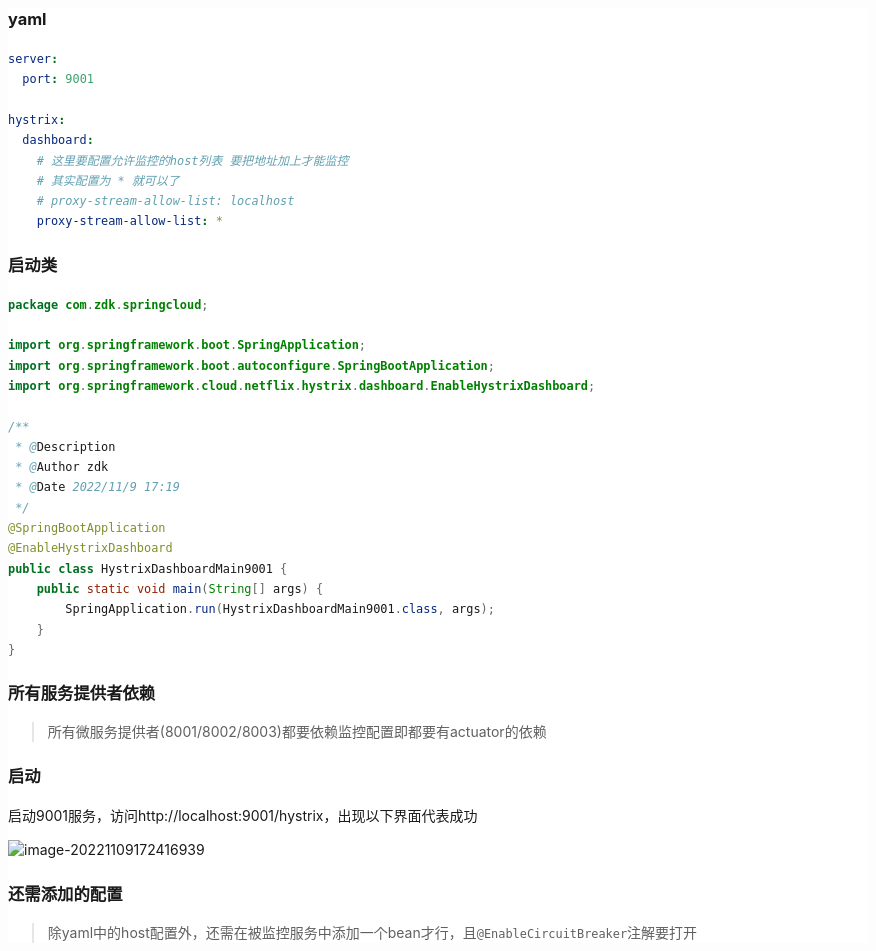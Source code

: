 ```xml
```

### yaml

```yaml
server:
  port: 9001

hystrix:
  dashboard:
  	# 这里要配置允许监控的host列表 要把地址加上才能监控
  	# 其实配置为 * 就可以了
    # proxy-stream-allow-list: localhost
    proxy-stream-allow-list: *
```

### 启动类

```java
package com.zdk.springcloud;

import org.springframework.boot.SpringApplication;
import org.springframework.boot.autoconfigure.SpringBootApplication;
import org.springframework.cloud.netflix.hystrix.dashboard.EnableHystrixDashboard;

/**
 * @Description
 * @Author zdk
 * @Date 2022/11/9 17:19
 */
@SpringBootApplication
@EnableHystrixDashboard
public class HystrixDashboardMain9001 {
    public static void main(String[] args) {
        SpringApplication.run(HystrixDashboardMain9001.class, args);
    }
}
```

### 所有服务提供者依赖

> 所有微服务提供者(8001/8002/8003)都要依赖监控配置即都要有actuator的依赖

### 启动

启动9001服务，访问http://localhost:9001/hystrix，出现以下界面代表成功

![image-20221109172416939](https://images.zaiolos.top/images/202211091724054.png)

### 还需添加的配置

> 除yaml中的host配置外，还需在被监控服务中添加一个bean才行，且`@EnableCircuitBreaker`注解要打开
